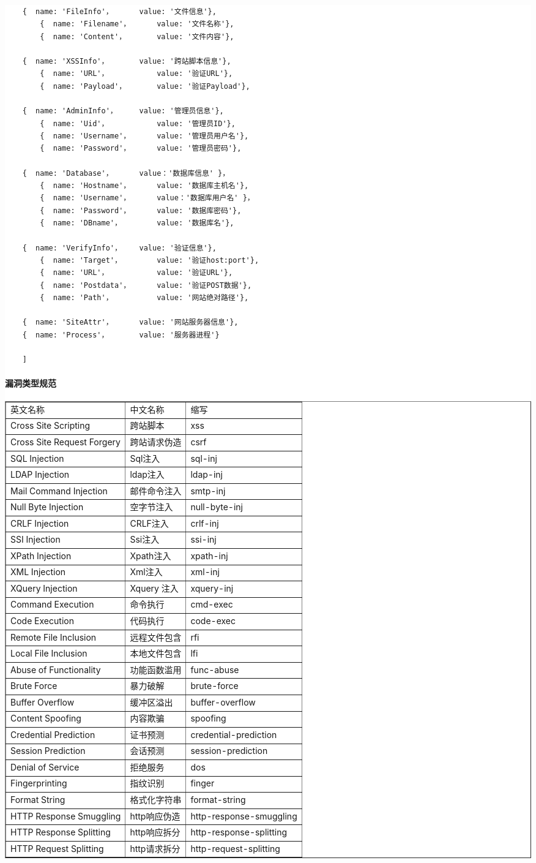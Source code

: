 ```
    {  name: 'FileInfo'，      value: '文件信息'},
        {  name: 'Filename'，      value: '文件名称'},
        {  name: 'Content'，       value: '文件内容'},

    {  name: 'XSSInfo'，       value: '跨站脚本信息'},
        {  name: 'URL'，           value: '验证URL'},
        {  name: 'Payload'，       value: '验证Payload'},

    {  name: 'AdminInfo'，     value: '管理员信息'},
        {  name: 'Uid'，           value: '管理员ID'},
        {  name: 'Username'，      value: '管理员用户名'},
        {  name: 'Password'，      value: '管理员密码'},

    {  name: 'Database'，      value：'数据库信息' }，
        {  name: 'Hostname'，      value: '数据库主机名'},
        {  name: 'Username'，      value：'数据库用户名' }，
        {  name: 'Password'，      value: '数据库密码'},
        {  name: 'DBname'，        value: '数据库名'},

    {  name: 'VerifyInfo'，    value: '验证信息'},
        {  name: 'Target'，        value: '验证host:port'},
        {  name: 'URL'，           value: '验证URL'},
        {  name: 'Postdata'，      value: '验证POST数据'},
        {  name: 'Path'，          value: '网站绝对路径'},

    {  name: 'SiteAttr'，      value: '网站服务器信息'},
    {  name: 'Process'，       value: '服务器进程'}

    ]

```


#### 漏洞类型规范<div id="vulcategory"></div>

<table border=1>
    <tr><td>英文名称</td><td>中文名称</td><td>缩写</td></tr>
    <tr><td>Cross Site Scripting </td><td> 跨站脚本 </td><td> xss</td></tr>
    <tr><td>Cross Site Request Forgery </td><td> 跨站请求伪造 </td><td> csrf</td></tr>
    <tr><td>SQL Injection </td><td> Sql注入 </td><td> sql-inj</td></tr>
    <tr><td>LDAP Injection </td><td> ldap注入 </td><td> ldap-inj</td></tr>
    <tr><td>Mail Command Injection </td><td> 邮件命令注入 </td><td> smtp-inj</td></tr>
    <tr><td>Null Byte Injection </td><td> 空字节注入 </td><td> null-byte-inj</td></tr>
    <tr><td>CRLF Injection </td><td> CRLF注入 </td><td> crlf-inj</td></tr>
    <tr><td>SSI Injection </td><td> Ssi注入 </td><td> ssi-inj</td></tr>
    <tr><td>XPath Injection </td><td> Xpath注入 </td><td> xpath-inj</td></tr>
    <tr><td>XML Injection </td><td> Xml注入 </td><td> xml-inj</td></tr>
    <tr><td>XQuery Injection </td><td> Xquery 注入 </td><td> xquery-inj</td></tr>
    <tr><td>Command Execution </td><td> 命令执行 </td><td> cmd-exec</td></tr>
    <tr><td>Code Execution </td><td> 代码执行 </td><td> code-exec</td></tr>
    <tr><td>Remote File Inclusion </td><td> 远程文件包含 </td><td> rfi</td></tr>
    <tr><td>Local File Inclusion </td><td> 本地文件包含 </td><td> lfi</td></tr>
    <tr><td>Abuse of Functionality </td><td> 功能函数滥用 </td><td> func-abuse</td></tr>
    <tr><td>Brute Force </td><td> 暴力破解 </td><td> brute-force</td></tr>
    <tr><td>Buffer Overflow </td><td> 缓冲区溢出 </td><td> buffer-overflow</td></tr>
    <tr><td>Content Spoofing </td><td> 内容欺骗 </td><td> spoofing</td></tr>
    <tr><td>Credential Prediction </td><td> 证书预测 </td><td> credential-prediction</td></tr>
    <tr><td>Session Prediction </td><td> 会话预测 </td><td> session-prediction</td></tr>
    <tr><td>Denial of Service </td><td> 拒绝服务 </td><td> dos</td></tr>
    <tr><td>Fingerprinting </td><td> 指纹识别 </td><td> finger</td></tr>
    <tr><td>Format String </td><td> 格式化字符串 </td><td> format-string</td></tr>
    <tr><td>HTTP Response Smuggling </td><td> http响应伪造 </td><td> http-response-smuggling</td></tr>
    <tr><td>HTTP Response Splitting </td><td> http响应拆分 </td><td> http-response-splitting</td></tr>
    <tr><td>HTTP Request Splitting </td><td> http请求拆分 </td><td> http-request-splitting</td></tr>